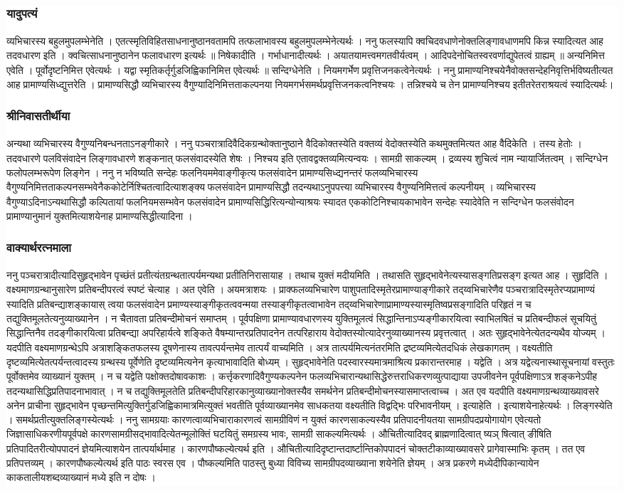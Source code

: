 ### **यादुपत्यं**

व्यभिचारस्य बहुलमुपलम्भेनेति । एतत्स्मृतिविहितसाधनानुष्ठानवतामपि तत्फलाभावस्य बहुलमुपलम्भेनेत्यर्थः । ननु फलस्यापि क्वचिदवधाणेनोक्तलिङ्गावधाणमपि किन्न स्यादित्यत आह तदवधारण इति । क्वचित्साधनानुष्ठानेन फलावधारण इत्यर्थः ॥ निषेकादीति । गर्भाधानादीत्यर्थः । अयातयामत्त्वमगतवीर्यत्वम् । आदिपदेनोचितस्वरवर्णाद्युपेतत्वं ग्राह्यम् ॥ अन्यनिमित्त एवेति । पूर्वोदृष्टनिमित्त एवेत्यर्थः । यद्वा स्मृतिकर्तृर्गुडजिह्विकानिमित्त एवेत्यर्थः ॥ सन्दिग्धेनेति । नियमगर्भेण प्रवृत्तिजनकत्वेनेत्यर्थः । ननु प्रामाण्यनिश्चयेनैवोक्तसन्देहनिवृत्तिर्भविष्यतीत्यत आह प्रामाण्यसिध्द्युत्तरेति । प्रामाण्यसिद्धौ व्यभिचारस्य वैगुण्यादिनिमित्तताकल्पनया नियमगर्भसमर्थप्रवृत्तिजनकत्वनिश्चयः । तन्निश्चये च तेन प्रामाण्यनिश्चय इतीतरेतराश्रयत्वं स्यादित्यर्थः।

### **श्रीनिवासतीर्थीया**

अन्यथा व्यभिचारस्य वैगुण्यनिबन्धनताऽनङ्गीकारे । ननु पञ्चरात्रादिवैदिकग्रन्थोक्तानुष्ठाने वैदिकोक्तस्येति वक्तव्यं वेदोक्तस्येति कथमुक्तमित्यत आह वैदिकेति । तस्य हेतोः । तदवधारणे पलविसंवादेन लिङ्गावधारणे शङ्कनात् फलसंवादस्येति शेषः । निश्चय इति एतावद्वक्तव्यमित्यन्वयः । सामग्री साकल्यम् । द्रव्यस्य शुचित्वं नाम न्यायार्जितत्वम् । सन्दिग्धेन फलोपलम्भरूपेण लिङ्गेन । ननु न भविष्यति सन्देहः फलनियममेवाङ्गीकृत्य फलसंवादेन प्रामाण्यसिध्द्यनन्तरं फलव्यभिचारस्य वैगुण्यनिमित्तताकल्पनसम्भवेनैककोटेर्निश्चितत्वादित्याशङ्क्य फलसंवादेन प्रामाण्यसिद्धौ तदन्यथाऽनुपपत्त्या व्यभिचारस्य वैगुण्यनिमित्तत्वं कल्पनीयम् । व्यभिचारस्य वैगुण्याऽदिनाऽन्यथासिद्धौ कल्पितायां फलनियमसम्भवेन फलसंवादेन प्रामाण्यसिद्धिरित्यन्योन्याश्रयः स्यादत एककोटिनिश्चायकाभावेन सन्देहः स्यादेवेति न सन्दिग्धेन फलसंवोदन प्रामाण्यानुमानं युक्तमित्याशयेनाह प्रामाण्यसिद्धीत्यादिना ।

### **वाक्यार्थरत्नमाला**

ननु पञ्चरात्रादीत्यादिसुहृद्भावेन पृच्छंतं प्रतीत्यंतग्रन्थतात्पर्यमन्यथा प्रतीतिनिरासायाह । तथाच युक्तं मदीयमिति । तथासति सुहृद्भावेनेत्यस्यासङ्गतिप्रसङ्ग इत्यत आह । सुहृदिति । वक्ष्यमाणग्रन्थानुसारेण प्रतिबन्दीपरत्वं स्पष्टं चेत्याह । अत एवेति । अयमत्राशयः । प्राक्फलव्यभिचारेण पाशुपतादिस्मृतेरप्रामाण्याङ्गीकारे तद्य्वभिचारेणैव पञ्चरात्रादिस्मृतेरप्यप्रामाण्यं स्यादिति प्रतिबन्द्याशङ्कायास् त्वया फलसंवादेन प्रमाण्यस्याङ्गीकृतत्ववन्मया तस्याङ्गीकृतत्वाभावेन तद्य्वभिचारेणाप्रामाण्यस्यास्मृतिष्वप्रसङ्गादिति परिहृतं न च तद्युक्तिमूलतेत्यनुव्याख्यानेन । न चैतावता प्रतिबन्दीमोचनं समाप्तम् । पूर्वपक्षिणा प्रामाण्यावधारणस्य युक्तिमूलत्वं सिद्धान्तिनाऽप्यङ्गीकारयित्वा स्वाभिलषितं च प्रतिबन्दीफलं सूचयितुं सिद्धान्तिनैव तदङ्गीकारयित्वा प्रतिबन्द्या अपरिहार्यत्वे शङ्किते वैषम्यान्तरप्रतिपादनेन तत्परिहाराय वेदोक्तस्योत्यादेरनुव्याख्यानस्य प्रवृत्तत्वात् । अतः सुहृद्भावेनेत्येतदन्यथैव योज्यम् । यदपीति वक्ष्यमाणग्रन्थेऽपि अत्राशङ्कितफलस्य दूषणेनास्य तावत्पर्यन्तमेव तात्पर्यं वाच्यमिति । अत्र तात्पर्यमित्यनंतरमिति द्रष्टव्यमित्येतदधिकं लेखकागतम् । वक्ष्यतीति दृष्टव्यमित्येतत्पर्यन्तत्वादस्य ग्रन्थस्य पूर्वेणेति दृष्टव्यमित्यनेन कृत्याभावादिति बोध्यम् । सुहृद्भावेनेति पदस्वारस्यमात्रमाश्रित्य प्रकारान्तरमाह । यद्वेति । अत्र यद्वेत्यनास्थासूचनायां वस्तुतः पूर्वोक्तमेव व्याख्यानं युक्तम् । न च यद्वेति पक्षोक्तदोषावकाशः । कर्त्तृकरणादिवैगुण्यकल्पनेन फलव्यभिचारान्यथासिद्धेरुत्तराधिकरणव्युत्पाद्याया उपजीवनेन पूर्वपक्षिणाऽत्र शङ्कनेऽपीह तदन्यथासिद्धिप्रतिपादनाभावात् । न च तद्युक्तिमूलतेति प्रतिबन्दीपरिहारकानुव्याख्यानोक्तस्यैव समर्थनेन प्रतिबन्दीमोचनस्यासमाप्तत्वाच्च । अत एव यदपीति वक्ष्यमाणग्रन्थव्याख्यावसरे अनेन प्राचीना सुहृद्भावेन पृच्छन्तमित्युक्तिर्गुडजिह्विकामात्रमित्युक्तं भवतीति पूर्वव्याख्यानमेव साधकतया वक्ष्यतीति विद्वद्भिः परिभावनीयम् । इत्याहेति । इत्याशयेनाहेत्यर्थः । लिङ्गस्येति । समर्थप्रतीत्युक्तलिङ्गस्येत्यर्थः । ननु सामग्रयाः कारणत्वाव्यभिचाराकारणत्वं सामग्रीविणं न युक्तं कारणसाकल्यस्यैव प्रतिपादनीयतया सामग्रीपदप्रयोगायोग एवेत्यतो जिज्ञासाधिकरणीयपूर्वपक्षे कारणसामग्रीसद्भावादित्येतन्मूलोक्तिं घटयितुं समग्रस्य भावः, सामग्री साकल्यमित्यर्थः । औचितीत्यादिवद् ब्राह्मणादित्वात् ष्यञ् षित्वात् ङीषिति प्रतिपादितरीत्योपपादनं ज्ञेयमित्याशयेन तात्पर्यार्थमाह । कारणपौष्कल्येत्यर्थ इति । औचितीत्यादिदृष्टान्तदार्ष्टान्तिकोपपादनं चोक्तटीकाव्याख्यावसरे प्रागेवास्माभिः कृतम् । तत एव प्रतिपत्तव्यम् । कारणपौष्कल्येत्यर्थ इति पाठः स्वरस एव । पौष्कल्यमिति पाठस्तु बुध्या विविच्य सामग्रीपदव्याख्याना शयेनेति ज्ञेयम् । अत्र प्रकरणे मध्येदीपिकान्यायेन काकतालीयशब्दव्याख्यानं मध्ये इति न दोषः ।
